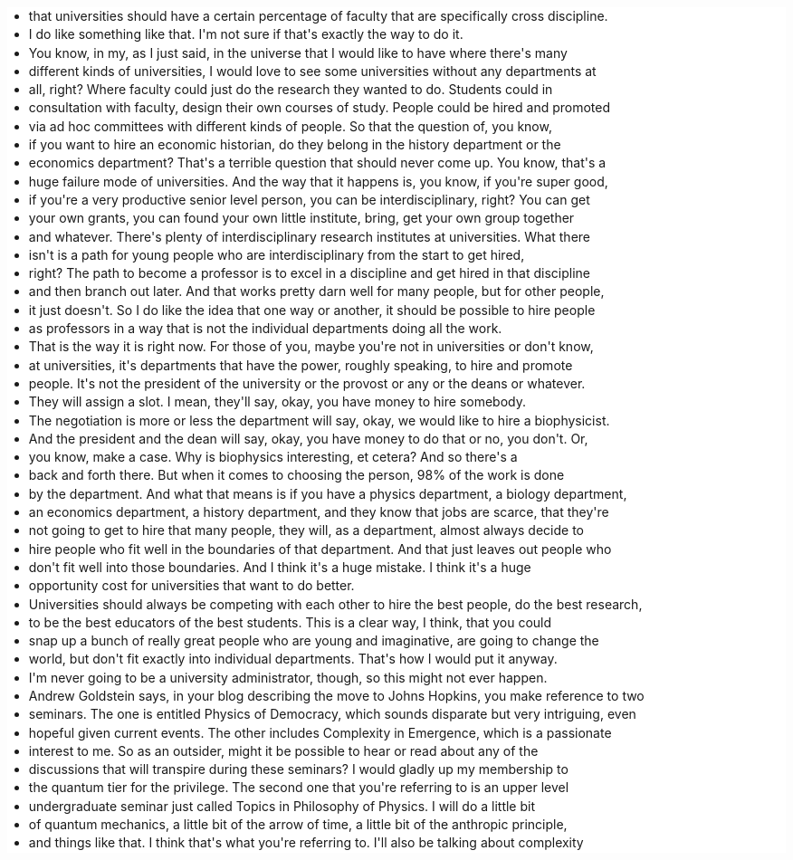 *  that universities should have a certain percentage of faculty that are specifically cross discipline.
*  I do like something like that. I'm not sure if that's exactly the way to do it.
*  You know, in my, as I just said, in the universe that I would like to have where there's many
*  different kinds of universities, I would love to see some universities without any departments at
*  all, right? Where faculty could just do the research they wanted to do. Students could in
*  consultation with faculty, design their own courses of study. People could be hired and promoted
*  via ad hoc committees with different kinds of people. So that the question of, you know,
*  if you want to hire an economic historian, do they belong in the history department or the
*  economics department? That's a terrible question that should never come up. You know, that's a
*  huge failure mode of universities. And the way that it happens is, you know, if you're super good,
*  if you're a very productive senior level person, you can be interdisciplinary, right? You can get
*  your own grants, you can found your own little institute, bring, get your own group together
*  and whatever. There's plenty of interdisciplinary research institutes at universities. What there
*  isn't is a path for young people who are interdisciplinary from the start to get hired,
*  right? The path to become a professor is to excel in a discipline and get hired in that discipline
*  and then branch out later. And that works pretty darn well for many people, but for other people,
*  it just doesn't. So I do like the idea that one way or another, it should be possible to hire people
*  as professors in a way that is not the individual departments doing all the work.
*  That is the way it is right now. For those of you, maybe you're not in universities or don't know,
*  at universities, it's departments that have the power, roughly speaking, to hire and promote
*  people. It's not the president of the university or the provost or any or the deans or whatever.
*  They will assign a slot. I mean, they'll say, okay, you have money to hire somebody.
*  The negotiation is more or less the department will say, okay, we would like to hire a biophysicist.
*  And the president and the dean will say, okay, you have money to do that or no, you don't. Or,
*  you know, make a case. Why is biophysics interesting, et cetera? And so there's a
*  back and forth there. But when it comes to choosing the person, 98% of the work is done
*  by the department. And what that means is if you have a physics department, a biology department,
*  an economics department, a history department, and they know that jobs are scarce, that they're
*  not going to get to hire that many people, they will, as a department, almost always decide to
*  hire people who fit well in the boundaries of that department. And that just leaves out people who
*  don't fit well into those boundaries. And I think it's a huge mistake. I think it's a huge
*  opportunity cost for universities that want to do better.
*  Universities should always be competing with each other to hire the best people, do the best research,
*  to be the best educators of the best students. This is a clear way, I think, that you could
*  snap up a bunch of really great people who are young and imaginative, are going to change the
*  world, but don't fit exactly into individual departments. That's how I would put it anyway.
*  I'm never going to be a university administrator, though, so this might not ever happen.
*  Andrew Goldstein says, in your blog describing the move to Johns Hopkins, you make reference to two
*  seminars. The one is entitled Physics of Democracy, which sounds disparate but very intriguing, even
*  hopeful given current events. The other includes Complexity in Emergence, which is a passionate
*  interest to me. So as an outsider, might it be possible to hear or read about any of the
*  discussions that will transpire during these seminars? I would gladly up my membership to
*  the quantum tier for the privilege. The second one that you're referring to is an upper level
*  undergraduate seminar just called Topics in Philosophy of Physics. I will do a little bit
*  of quantum mechanics, a little bit of the arrow of time, a little bit of the anthropic principle,
*  and things like that. I think that's what you're referring to. I'll also be talking about complexity